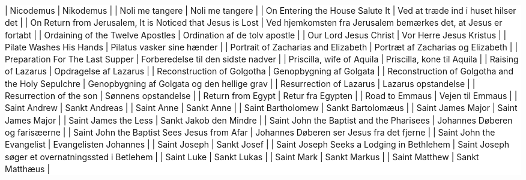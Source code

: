 | Nicodemus                                                                                      | Nikodemus                                                                                          |
| Noli me tangere                                                                                | Noli me tangere                                                                                    |
| On Entering the House Salute It                                                                | Ved at træde ind i huset hilser det                                                                |
| On Return from Jerusalem, It is Noticed that Jesus is Lost                                     | Ved hjemkomsten fra Jerusalem bemærkes det, at Jesus er fortabt                                    |
| Ordaining of the Twelve Apostles                                                               | Ordination af de tolv apostle                                                                      |
| Our Lord Jesus Christ                                                                          | Vor Herre Jesus Kristus                                                                            |
| Pilate Washes His Hands                                                                        | Pilatus vasker sine hænder                                                                         |
| Portrait of Zacharias and Elizabeth                                                            | Portræt af Zacharias og Elizabeth                                                                  |
| Preparation For The Last Supper                                                                | Forberedelse til den sidste nadver                                                                 |
| Priscilla, wife of Aquila                                                                      | Priscilla, kone til Aquila                                                                         |
| Raising of Lazarus                                                                             | Opdragelse af Lazarus                                                                              |
| Reconstruction of Golgotha                                                                     | Genopbygning af Golgata                                                                            |
| Reconstruction of Golgotha and the Holy Sepulchre                                              | Genopbygning af Golgata og den hellige grav                                                        |
| Resurrection of Lazarus                                                                        | Lazarus opstandelse                                                                                |
| Resurrection of the son                                                                        | Sønnens opstandelse                                                                                |
| Return from Egypt                                                                              | Retur fra Egypten                                                                                  |
| Road to Emmaus                                                                                 | Vejen til Emmaus                                                                                   |
| Saint Andrew                                                                                   | Sankt Andreas                                                                                      |
| Saint Anne                                                                                     | Sankt Anne                                                                                         |
| Saint Bartholomew                                                                              | Sankt Bartolomæus                                                                                  |
| Saint James Major                                                                              | Saint James Major                                                                                  |
| Saint James the Less                                                                           | Sankt Jakob den Mindre                                                                             |
| Saint John the Baptist and the Pharisees                                                       | Johannes Døberen og farisæerne                                                                     |
| Saint John the Baptist Sees Jesus from Afar                                                    | Johannes Døberen ser Jesus fra det fjerne                                                          |
| Saint John the Evangelist                                                                      | Evangelisten Johannes                                                                              |
| Saint Joseph                                                                                   | Sankt Josef                                                                                        |
| Saint Joseph Seeks a Lodging in Bethlehem                                                      | Saint Joseph søger et overnatningssted i Betlehem                                                  |
| Saint Luke                                                                                     | Sankt Lukas                                                                                        |
| Saint Mark                                                                                     | Sankt Markus                                                                                       |
| Saint Matthew                                                                                  | Sankt Matthæus                                                                                     |